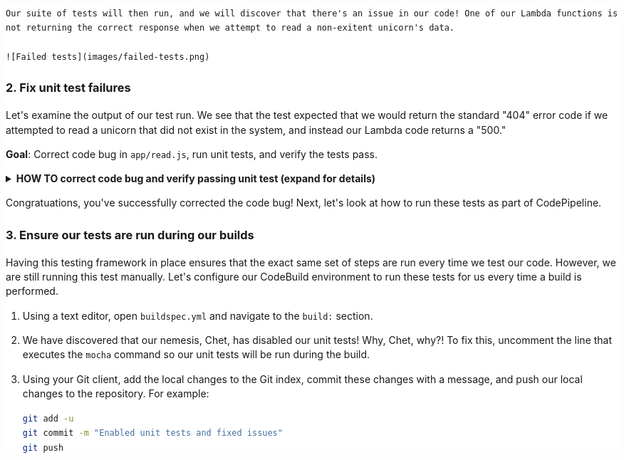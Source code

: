     Our suite of tests will then run, and we will discover that there's an issue in our code! One of our Lambda functions is not returning the correct response when we attempt to read a non-exitent unicorn's data.
    
    ![Failed tests](images/failed-tests.png)

### 2. Fix unit test failures

Let's examine the output of our test run. We see that the test expected that we would return the standard "404" error code if we attempted to read a unicorn that did not exist in the system, and instead our Lambda code returns a "500."

**Goal**: Correct code bug in `app/read.js`, run unit tests, and verify the tests pass.

<details><summary><strong>
HOW TO correct code bug and verify passing unit test (expand for details)
</strong></summary></details>
<p>

Congratuations, you've successfully corrected the code bug!  Next, let's look at how to run these tests as part of CodePipeline.


### 3. Ensure our tests are run during our builds

Having this testing framework in place ensures that the exact same set of steps are run every time we test our code. However, we are still running this test manually. Let's configure our CodeBuild environment to run these tests for us every time a build is performed.

1. Using a text editor, open `buildspec.yml` and navigate to the `build:` section. 

1. We have discovered that our nemesis, Chet, has disabled our unit tests! Why, Chet, why?! To fix this, uncomment the line that executes the `mocha` command so our unit tests will be run during the build.

1. Using your Git client, add the local changes to the Git index, commit these changes with a message, and push our local changes to the repository. For example:

    ```bash
    git add -u
    git commit -m "Enabled unit tests and fixed issues"
    git push
    ```
    